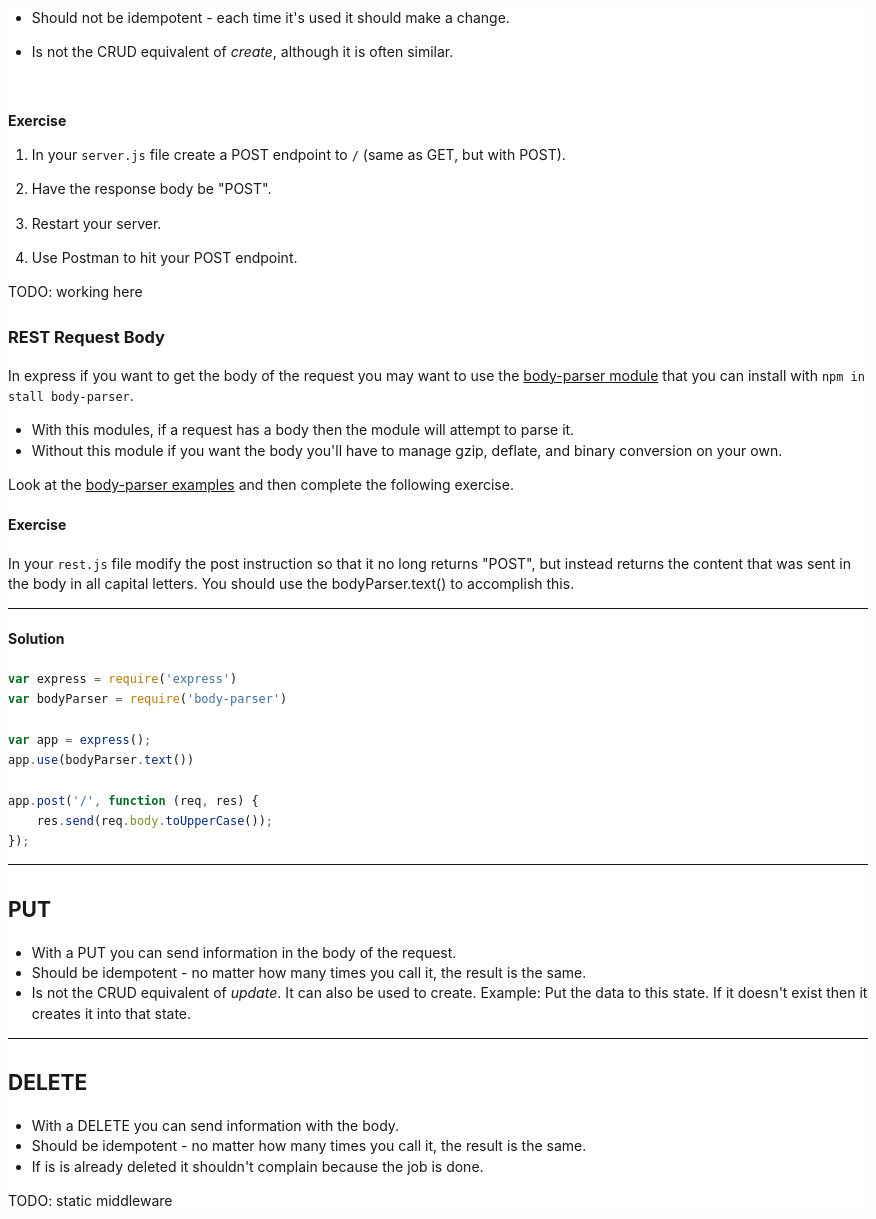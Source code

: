 - Should not be idempotent - each time it's used it should make a change.

- Is not the CRUD equivalent of *create*, although it is often similar.

<br>

**Exercise**

1. In your `server.js` file create a POST endpoint to `/` (same as GET, but with POST).

2. Have the response body be "POST".

3. Restart your server.

4. Use Postman to hit your POST endpoint.

TODO: working here

### REST Request Body

In express if you want to get the body of the request you may want to use the [body-parser module](https://www.npmjs.com/package/body-parser) that you can install with `npm install body-parser`.

- With this modules, if a request has a body then the module will attempt to parse it.
- Without this module if you want the body you'll have to manage gzip, deflate, and binary conversion on your own.

Look at the [body-parser examples](https://www.npmjs.com/package/body-parser#examples) and then complete the following exercise.

#### Exercise

In your `rest.js` file modify the post instruction so that it no long returns "POST", but instead returns the content that was sent in the body in all capital letters. You should use the bodyParser.text() to accomplish this.

<hr>

#### Solution

```js
var express = require('express')
var bodyParser = require('body-parser')

var app = express();
app.use(bodyParser.text())

app.post('/', function (req, res) {
    res.send(req.body.toUpperCase());
});
```

<hr>

## PUT

- With a PUT you can send information in the body of the request.
- Should be idempotent - no matter how many times you call it, the result is the same.
- Is not the CRUD equivalent of *update*. It can also be used to create. Example: Put the data to this state. If it doesn't exist then it creates it into that state.

<hr>

## DELETE

- With a DELETE you can send information with the body.
- Should be idempotent - no matter how many times you call it, the result is the same.
- If is is already deleted it shouldn't complain because the job is done.



TODO: static middleware